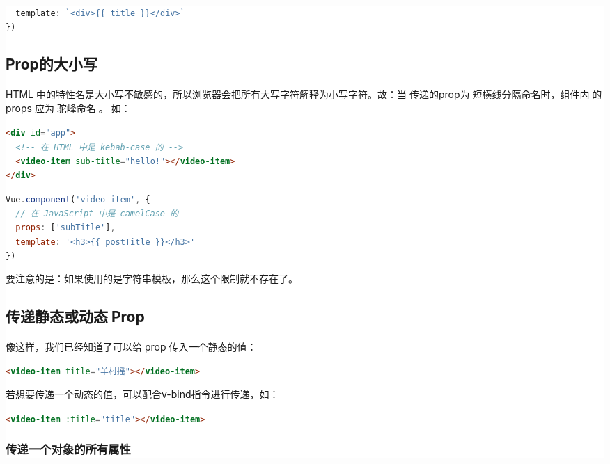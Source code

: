 ```js
  template: `<div>{{ title }}</div>`
})
```

## Prop的大小写

HTML 中的特性名是大小写不敏感的，所以浏览器会把所有大写字符解释为小写字符。故：当 传递的prop为 短横线分隔命名时，组件内 的props 应为 驼峰命名 。
如：
```html
<div id="app">
  <!-- 在 HTML 中是 kebab-case 的 -->
  <video-item sub-title="hello!"></video-item>
</div>
```
```js
Vue.component('video-item', {
  // 在 JavaScript 中是 camelCase 的
  props: ['subTitle'],
  template: '<h3>{{ postTitle }}</h3>'
})
```
要注意的是：如果使用的是字符串模板，那么这个限制就不存在了。

## 传递静态或动态 Prop
像这样，我们已经知道了可以给 prop 传入一个静态的值：
```html
<video-item title="羊村摇"></video-item>
```

若想要传递一个动态的值，可以配合v-bind指令进行传递，如：
```html
<video-item :title="title"></video-item>
```

### 传递一个对象的所有属性
